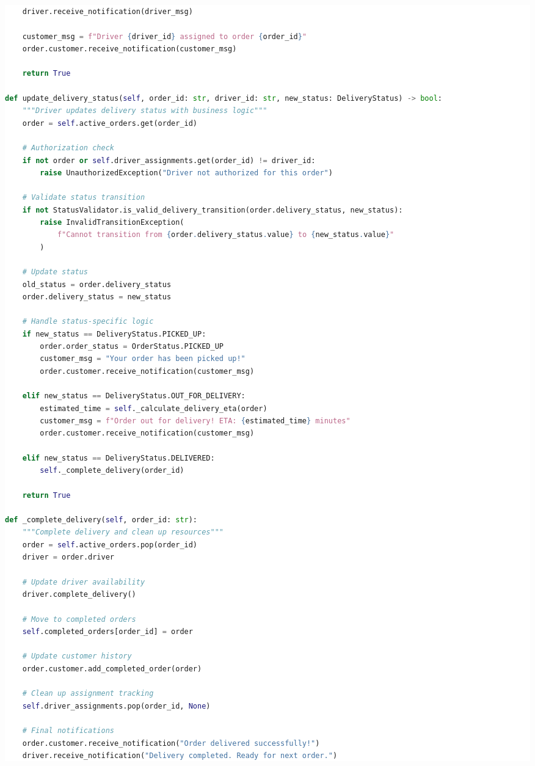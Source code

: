 ```python
	driver.receive_notification(driver_msg)

	customer_msg = f"Driver {driver_id} assigned to order {order_id}"
	order.customer.receive_notification(customer_msg)

	return True

def update_delivery_status(self, order_id: str, driver_id: str, new_status: DeliveryStatus) -> bool:
	"""Driver updates delivery status with business logic"""
	order = self.active_orders.get(order_id)
	
	# Authorization check
	if not order or self.driver_assignments.get(order_id) != driver_id:
		raise UnauthorizedException("Driver not authorized for this order")

	# Validate status transition
	if not StatusValidator.is_valid_delivery_transition(order.delivery_status, new_status):
		raise InvalidTransitionException(
			f"Cannot transition from {order.delivery_status.value} to {new_status.value}"
		)

	# Update status
	old_status = order.delivery_status
	order.delivery_status = new_status

	# Handle status-specific logic
	if new_status == DeliveryStatus.PICKED_UP:
		order.order_status = OrderStatus.PICKED_UP
		customer_msg = "Your order has been picked up!"
		order.customer.receive_notification(customer_msg)

	elif new_status == DeliveryStatus.OUT_FOR_DELIVERY:
		estimated_time = self._calculate_delivery_eta(order)
		customer_msg = f"Order out for delivery! ETA: {estimated_time} minutes"
		order.customer.receive_notification(customer_msg)

	elif new_status == DeliveryStatus.DELIVERED:
		self._complete_delivery(order_id)

	return True

def _complete_delivery(self, order_id: str):
	"""Complete delivery and clean up resources"""
	order = self.active_orders.pop(order_id)
	driver = order.driver

	# Update driver availability
	driver.complete_delivery()

	# Move to completed orders
	self.completed_orders[order_id] = order

	# Update customer history
	order.customer.add_completed_order(order)

	# Clean up assignment tracking
	self.driver_assignments.pop(order_id, None)

	# Final notifications
	order.customer.receive_notification("Order delivered successfully!")
	driver.receive_notification("Delivery completed. Ready for next order.")

```